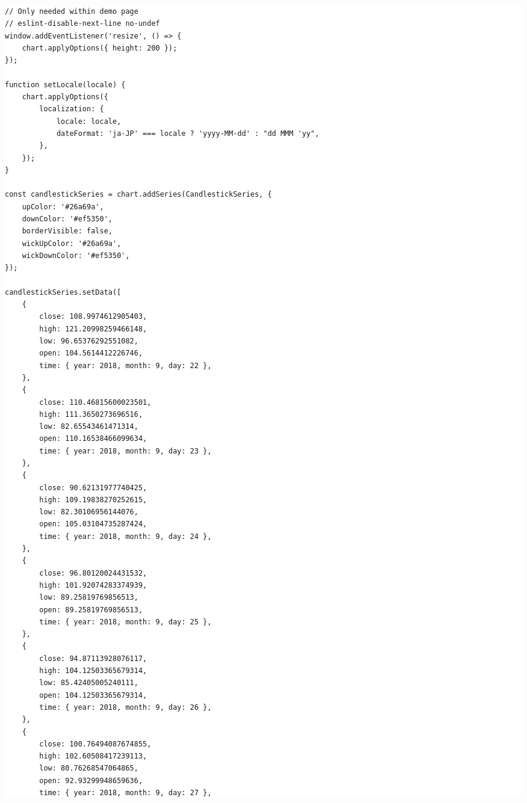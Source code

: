     // Only needed within demo page  
    // eslint-disable-next-line no-undef  
    window.addEventListener('resize', () => {  
        chart.applyOptions({ height: 200 });  
    });  
      
    function setLocale(locale) {  
        chart.applyOptions({  
            localization: {  
                locale: locale,  
                dateFormat: 'ja-JP' === locale ? 'yyyy-MM-dd' : "dd MMM 'yy",  
            },  
        });  
    }  
      
    const candlestickSeries = chart.addSeries(CandlestickSeries, {  
        upColor: '#26a69a',  
        downColor: '#ef5350',  
        borderVisible: false,  
        wickUpColor: '#26a69a',  
        wickDownColor: '#ef5350',  
    });  
      
    candlestickSeries.setData([  
        {  
            close: 108.9974612905403,  
            high: 121.20998259466148,  
            low: 96.65376292551082,  
            open: 104.5614412226746,  
            time: { year: 2018, month: 9, day: 22 },  
        },  
        {  
            close: 110.46815600023501,  
            high: 111.3650273696516,  
            low: 82.65543461471314,  
            open: 110.16538466099634,  
            time: { year: 2018, month: 9, day: 23 },  
        },  
        {  
            close: 90.62131977740425,  
            high: 109.19838270252615,  
            low: 82.30106956144076,  
            open: 105.03104735287424,  
            time: { year: 2018, month: 9, day: 24 },  
        },  
        {  
            close: 96.80120024431532,  
            high: 101.92074283374939,  
            low: 89.25819769856513,  
            open: 89.25819769856513,  
            time: { year: 2018, month: 9, day: 25 },  
        },  
        {  
            close: 94.87113928076117,  
            high: 104.12503365679314,  
            low: 85.42405005240111,  
            open: 104.12503365679314,  
            time: { year: 2018, month: 9, day: 26 },  
        },  
        {  
            close: 100.76494087674855,  
            high: 102.60508417239113,  
            low: 80.76268547064865,  
            open: 92.93299948659636,  
            time: { year: 2018, month: 9, day: 27 },  